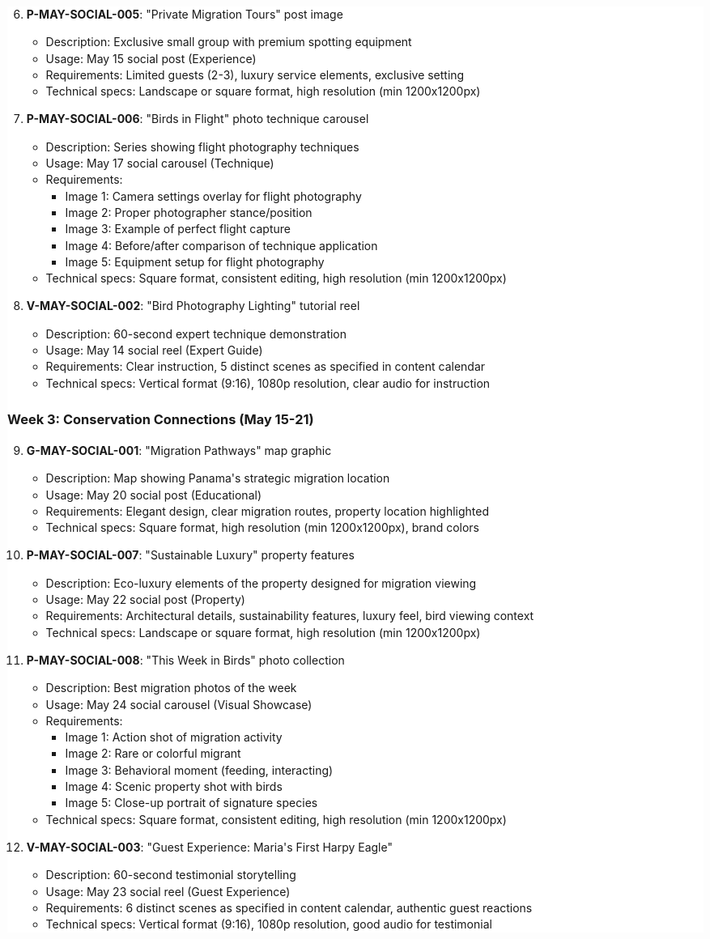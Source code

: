 6. **P-MAY-SOCIAL-005**: "Private Migration Tours" post image
   - Description: Exclusive small group with premium spotting equipment
   - Usage: May 15 social post (Experience)
   - Requirements: Limited guests (2-3), luxury service elements, exclusive setting
   - Technical specs: Landscape or square format, high resolution (min 1200x1200px)
   
7. **P-MAY-SOCIAL-006**: "Birds in Flight" photo technique carousel
   - Description: Series showing flight photography techniques
   - Usage: May 17 social carousel (Technique)
   - Requirements:
     * Image 1: Camera settings overlay for flight photography
     * Image 2: Proper photographer stance/position
     * Image 3: Example of perfect flight capture
     * Image 4: Before/after comparison of technique application
     * Image 5: Equipment setup for flight photography
   - Technical specs: Square format, consistent editing, high resolution (min 1200x1200px)
   
8. **V-MAY-SOCIAL-002**: "Bird Photography Lighting" tutorial reel
   - Description: 60-second expert technique demonstration
   - Usage: May 14 social reel (Expert Guide)
   - Requirements: Clear instruction, 5 distinct scenes as specified in content calendar
   - Technical specs: Vertical format (9:16), 1080p resolution, clear audio for instruction

### Week 3: Conservation Connections (May 15-21)

9. **G-MAY-SOCIAL-001**: "Migration Pathways" map graphic
   - Description: Map showing Panama's strategic migration location
   - Usage: May 20 social post (Educational)
   - Requirements: Elegant design, clear migration routes, property location highlighted
   - Technical specs: Square format, high resolution (min 1200x1200px), brand colors
   
10. **P-MAY-SOCIAL-007**: "Sustainable Luxury" property features
    - Description: Eco-luxury elements of the property designed for migration viewing
    - Usage: May 22 social post (Property)
    - Requirements: Architectural details, sustainability features, luxury feel, bird viewing context
    - Technical specs: Landscape or square format, high resolution (min 1200x1200px)
    
11. **P-MAY-SOCIAL-008**: "This Week in Birds" photo collection
    - Description: Best migration photos of the week
    - Usage: May 24 social carousel (Visual Showcase)
    - Requirements:
      * Image 1: Action shot of migration activity
      * Image 2: Rare or colorful migrant
      * Image 3: Behavioral moment (feeding, interacting)
      * Image 4: Scenic property shot with birds
      * Image 5: Close-up portrait of signature species
    - Technical specs: Square format, consistent editing, high resolution (min 1200x1200px)
    
12. **V-MAY-SOCIAL-003**: "Guest Experience: Maria's First Harpy Eagle"
    - Description: 60-second testimonial storytelling
    - Usage: May 23 social reel (Guest Experience)
    - Requirements: 6 distinct scenes as specified in content calendar, authentic guest reactions
    - Technical specs: Vertical format (9:16), 1080p resolution, good audio for testimonial
